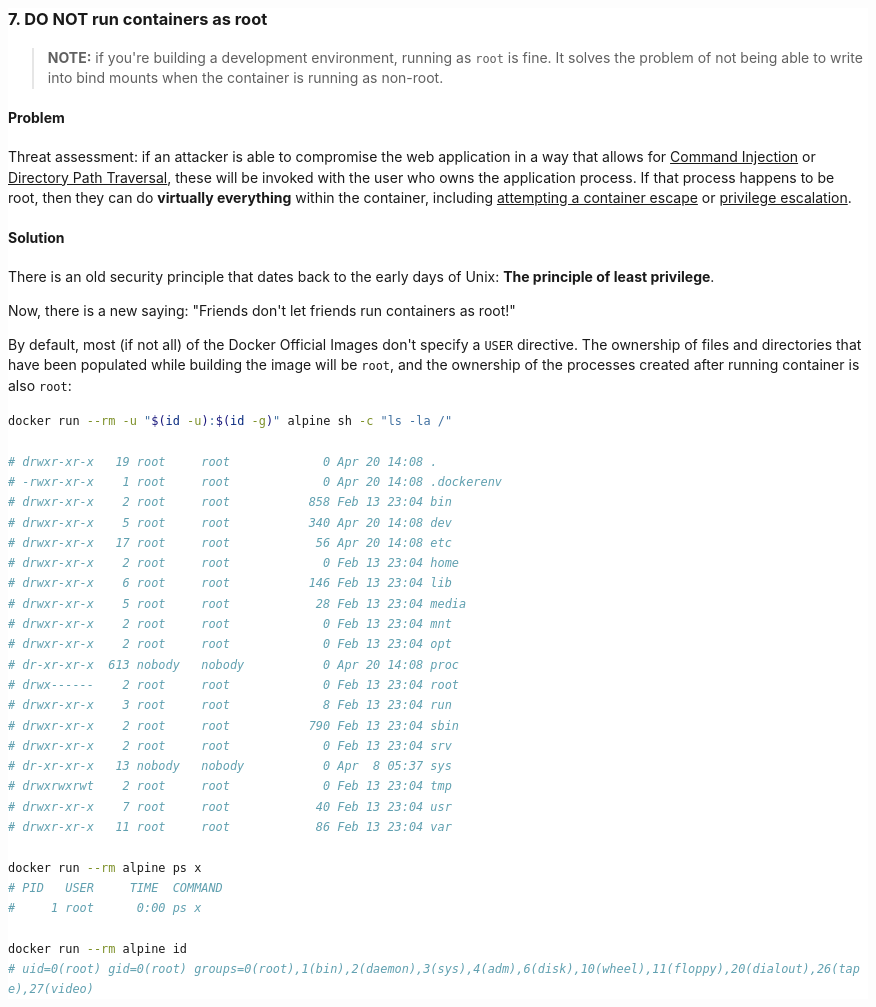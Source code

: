 ### 7. DO NOT run containers as root

> **NOTE:** if you're building a development environment, running as `root` is fine. It solves the problem of not being able to write into bind mounts when the container is running as non-root.

#### Problem

Threat assessment: if an attacker is able to compromise the web application in a way that allows for [Command Injection](https://www.snyk.io/blog/command-injection/) or [Directory Path Traversal](https://www.snyk.io/blog/snyking-in-directory-traversal-vulnerability-exploit-in-the-st-package/), these will be invoked with the user who owns the application process. If that process happens to be root, then they can do **virtually everything** within the container, including [attempting a container escape](https://www.snyk.io/blog/a-serious-security-flaw-in-runc-can-result-in-root-privilege-escalation-in-docker-and-kubernetes/) or [privilege escalation](https://www.snyk.io/blog/kernel-privilege-escalation/).

#### Solution

There is an old security principle that dates back to the early days of Unix: **The principle of least privilege**.

Now, there is a new saying: "Friends don't let friends run containers as root!"

By default, most (if not all) of the Docker Official Images don't specify a `USER` directive. The ownership of files and directories that have been populated while building the image will be `root`, and the ownership of the processes created after running container is also `root`:

```sh
docker run --rm -u "$(id -u):$(id -g)" alpine sh -c "ls -la /"

# drwxr-xr-x   19 root     root             0 Apr 20 14:08 .
# -rwxr-xr-x    1 root     root             0 Apr 20 14:08 .dockerenv
# drwxr-xr-x    2 root     root           858 Feb 13 23:04 bin
# drwxr-xr-x    5 root     root           340 Apr 20 14:08 dev
# drwxr-xr-x   17 root     root            56 Apr 20 14:08 etc
# drwxr-xr-x    2 root     root             0 Feb 13 23:04 home
# drwxr-xr-x    6 root     root           146 Feb 13 23:04 lib
# drwxr-xr-x    5 root     root            28 Feb 13 23:04 media
# drwxr-xr-x    2 root     root             0 Feb 13 23:04 mnt
# drwxr-xr-x    2 root     root             0 Feb 13 23:04 opt
# dr-xr-xr-x  613 nobody   nobody           0 Apr 20 14:08 proc
# drwx------    2 root     root             0 Feb 13 23:04 root
# drwxr-xr-x    3 root     root             8 Feb 13 23:04 run
# drwxr-xr-x    2 root     root           790 Feb 13 23:04 sbin
# drwxr-xr-x    2 root     root             0 Feb 13 23:04 srv
# dr-xr-xr-x   13 nobody   nobody           0 Apr  8 05:37 sys
# drwxrwxrwt    2 root     root             0 Feb 13 23:04 tmp
# drwxr-xr-x    7 root     root            40 Feb 13 23:04 usr
# drwxr-xr-x   11 root     root            86 Feb 13 23:04 var

docker run --rm alpine ps x
# PID   USER     TIME  COMMAND
#     1 root      0:00 ps x

docker run --rm alpine id
# uid=0(root) gid=0(root) groups=0(root),1(bin),2(daemon),3(sys),4(adm),6(disk),10(wheel),11(floppy),20(dialout),26(tape),27(video)
```
